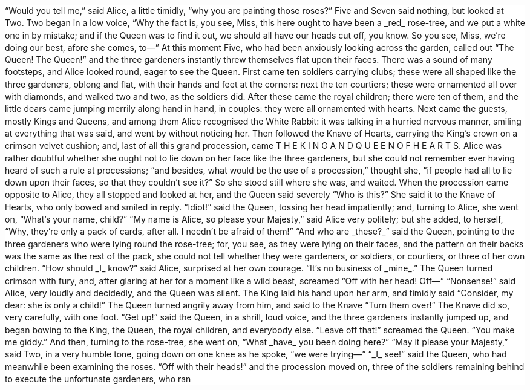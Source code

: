“Would you tell me,” said Alice, a little timidly, “why you are
painting those roses?”
Five and Seven said nothing, but looked at Two. Two began in a low
voice, “Why the fact is, you see, Miss, this here ought to have been a
\_red\_ rose-tree, and we put a white one in by mistake; and if the Queen
was to find it out, we should all have our heads cut off, you know. So
you see, Miss, we’re doing our best, afore she comes, to—” At this
moment Five, who had been anxiously looking across the garden, called
out “The Queen! The Queen!” and the three gardeners instantly threw
themselves flat upon their faces. There was a sound of many footsteps,
and Alice looked round, eager to see the Queen.
First came ten soldiers carrying clubs; these were all shaped like the
three gardeners, oblong and flat, with their hands and feet at the
corners: next the ten courtiers; these were ornamented all over with
diamonds, and walked two and two, as the soldiers did. After these came
the royal children; there were ten of them, and the little dears came
jumping merrily along hand in hand, in couples: they were all
ornamented with hearts. Next came the guests, mostly Kings and Queens,
and among them Alice recognised the White Rabbit: it was talking in a
hurried nervous manner, smiling at everything that was said, and went
by without noticing her. Then followed the Knave of Hearts, carrying
the King’s crown on a crimson velvet cushion; and, last of all this
grand procession, came T H E K I N G A N D Q U E E N O F H E A R T S.
Alice was rather doubtful whether she ought not to lie down on her face
like the three gardeners, but she could not remember ever having heard
of such a rule at processions; “and besides, what would be the use of a
procession,” thought she, “if people had all to lie down upon their
faces, so that they couldn’t see it?” So she stood still where she was,
and waited.
When the procession came opposite to Alice, they all stopped and looked
at her, and the Queen said severely “Who is this?” She said it to the
Knave of Hearts, who only bowed and smiled in reply.
“Idiot!” said the Queen, tossing her head impatiently; and, turning to
Alice, she went on, “What’s your name, child?”
“My name is Alice, so please your Majesty,” said Alice very politely;
but she added, to herself, “Why, they’re only a pack of cards, after
all. I needn’t be afraid of them!”
“And who are \_these?\_” said the Queen, pointing to the three gardeners
who were lying round the rose-tree; for, you see, as they were lying on
their faces, and the pattern on their backs was the same as the rest of
the pack, she could not tell whether they were gardeners, or soldiers,
or courtiers, or three of her own children.
“How should \_I\_ know?” said Alice, surprised at her own courage. “It’s
no business of \_mine\_.”
The Queen turned crimson with fury, and, after glaring at her for a
moment like a wild beast, screamed “Off with her head! Off—”
“Nonsense!” said Alice, very loudly and decidedly, and the Queen was
silent.
The King laid his hand upon her arm, and timidly said “Consider, my
dear: she is only a child!”
The Queen turned angrily away from him, and said to the Knave “Turn
them over!”
The Knave did so, very carefully, with one foot.
“Get up!” said the Queen, in a shrill, loud voice, and the three
gardeners instantly jumped up, and began bowing to the King, the Queen,
the royal children, and everybody else.
“Leave off that!” screamed the Queen. “You make me giddy.” And then,
turning to the rose-tree, she went on, “What \_have\_ you been doing
here?”
“May it please your Majesty,” said Two, in a very humble tone, going
down on one knee as he spoke, “we were trying—”
“\_I\_ see!” said the Queen, who had meanwhile been examining the roses.
“Off with their heads!” and the procession moved on, three of the
soldiers remaining behind to execute the unfortunate gardeners, who ran